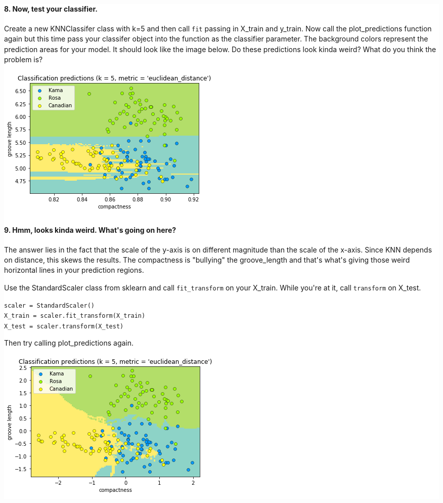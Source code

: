 #### 8. Now,  test your classifier.  

Create a new KNNClassifer class with k=5 and then call `fit` passing in X_train and y_train.  Now call the plot_predictions function again but this time pass your classifer object into the function as the classifier parameter.  The background colors represent the prediction areas for your model.  It should look like the image below.  Do these predictions look kinda weird?  What do you think the problem is?

![confounders](../images/knn_unscaled.png)

#### 9. Hmm, looks kinda weird.  What's going on here?   

The answer lies in the fact that the scale of the y-axis is on different magnitude than the scale of the x-axis.  Since KNN depends on distance, this skews the results.  The compactness is "bullying" the groove_length and that's what's giving those weird horizontal lines in your prediction regions. 

Use the StandardScaler class from sklearn and call `fit_transform` on your X_train.  While you're at it, call `transform` on X_test.

``` 
scaler = StandardScaler()
X_train = scaler.fit_transform(X_train)
X_test = scaler.transform(X_test)
```

Then try calling plot_predictions again.

![scaled](../images/knn_correct.png)
